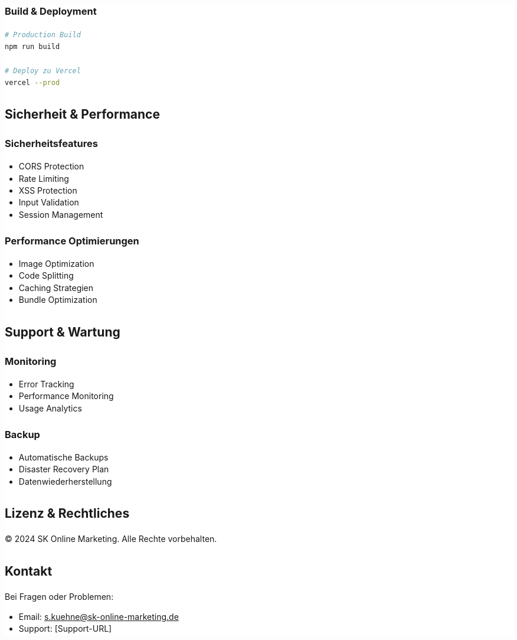 ### Build & Deployment
```bash
# Production Build
npm run build

# Deploy zu Vercel
vercel --prod
```

## Sicherheit & Performance

### Sicherheitsfeatures
- CORS Protection
- Rate Limiting
- XSS Protection
- Input Validation
- Session Management

### Performance Optimierungen
- Image Optimization
- Code Splitting
- Caching Strategien
- Bundle Optimization

## Support & Wartung

### Monitoring
- Error Tracking
- Performance Monitoring
- Usage Analytics

### Backup
- Automatische Backups
- Disaster Recovery Plan
- Datenwiederherstellung

## Lizenz & Rechtliches

© 2024 SK Online Marketing. Alle Rechte vorbehalten.

## Kontakt

Bei Fragen oder Problemen:
- Email: s.kuehne@sk-online-marketing.de
- Support: [Support-URL]